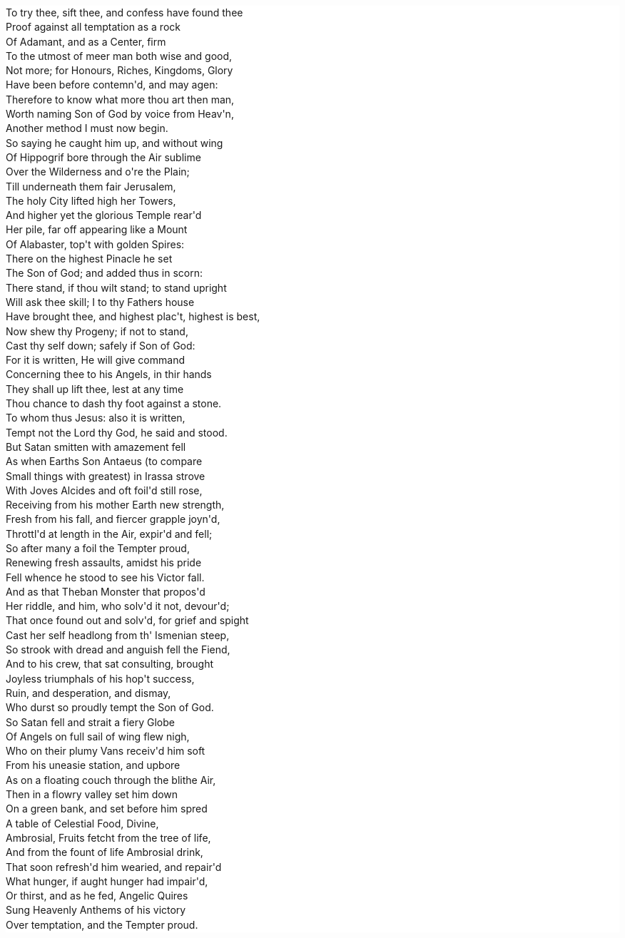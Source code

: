To try thee, sift thee, and confess have found thee  
Proof against all temptation as a rock  
Of Adamant, and as a Center, firm  
To the utmost of meer man both wise and good,  
Not more; for Honours, Riches, Kingdoms, Glory  
Have been before contemn'd, and may agen:  
Therefore to know what more thou art then man,  
Worth naming Son of God by voice from Heav'n,  
Another method I must now begin.  
So saying he caught him up, and without wing  
Of Hippogrif bore through the Air sublime  
Over the Wilderness and o're the Plain;  
Till underneath them fair Jerusalem,  
The holy City lifted high her Towers,  
And higher yet the glorious Temple rear'd  
Her pile, far off appearing like a Mount  
Of Alabaster, top't with golden Spires:  
There on the highest Pinacle he set  
The Son of God; and added thus in scorn:  
There stand, if thou wilt stand; to stand upright  
Will ask thee skill; I to thy Fathers house  
Have brought thee, and highest plac't, highest is best,  
Now shew thy Progeny; if not to stand,  
Cast thy self down; safely if Son of God:  
For it is written, He will give command  
Concerning thee to his Angels, in thir hands  
They shall up lift thee, lest at any time  
Thou chance to dash thy foot against a stone.  
To whom thus Jesus: also it is written,  
Tempt not the Lord thy God, he said and stood.  
But Satan smitten with amazement fell  
As when Earths Son Antaeus (to compare  
Small things with greatest) in Irassa strove  
With Joves Alcides and oft foil'd still rose,  
Receiving from his mother Earth new strength,  
Fresh from his fall, and fiercer grapple joyn'd,  
Throttl'd at length in the Air, expir'd and fell;  
So after many a foil the Tempter proud,  
Renewing fresh assaults, amidst his pride  
Fell whence he stood to see his Victor fall.  
And as that Theban Monster that propos'd  
Her riddle, and him, who solv'd it not, devour'd;  
That once found out and solv'd, for grief and spight  
Cast her self headlong from th' Ismenian steep,  
So strook with dread and anguish fell the Fiend,  
And to his crew, that sat consulting, brought  
Joyless triumphals of his hop't success,  
Ruin, and desperation, and dismay,  
Who durst so proudly tempt the Son of God.  
So Satan fell and strait a fiery Globe  
Of Angels on full sail of wing flew nigh,  
Who on their plumy Vans receiv'd him soft  
From his uneasie station, and upbore  
As on a floating couch through the blithe Air,  
Then in a flowry valley set him down  
On a green bank, and set before him spred  
A table of Celestial Food, Divine,  
Ambrosial, Fruits fetcht from the tree of life,  
And from the fount of life Ambrosial drink,  
That soon refresh'd him wearied, and repair'd  
What hunger, if aught hunger had impair'd,  
Or thirst, and as he fed, Angelic Quires  
Sung Heavenly Anthems of his victory  
Over temptation, and the Tempter proud.  